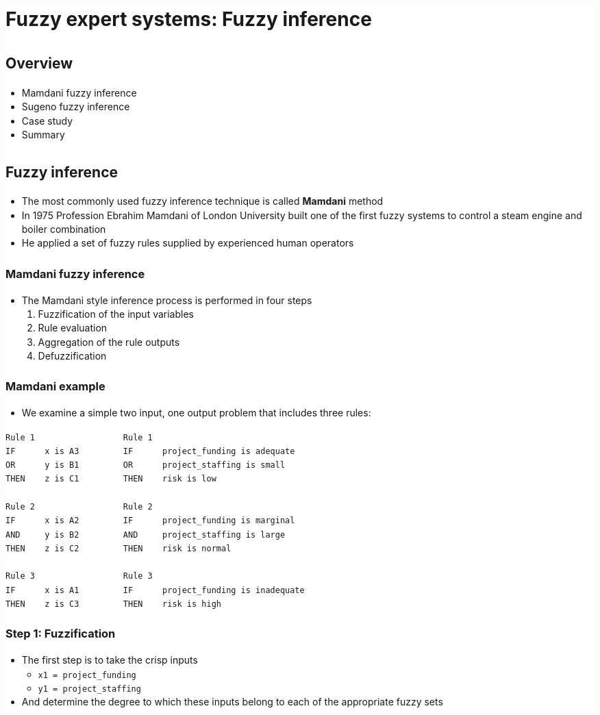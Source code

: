 # Fuzzy expert systems: Fuzzy inference

## Overview

- Mamdani fuzzy inference
- Sugeno fuzzy inference
- Case study
- Summary

## Fuzzy inference

- The most commonly used fuzzy inference technique is called **Mamdani** method
- In 1975 Profession Ebrahim Mamdani of London University built one of the first fuzzy systems to control a steam engine and boiler combination
- He applied a set of fuzzy rules supplied by experienced human operators

### Mamdani fuzzy inference

- The Mamdani style inference process is performed in four steps
	1. Fuzzification of the input variables
	2. Rule evaluation
	3. Aggregation of the rule outputs
	4. Defuzzification

### Mamdani example

- We examine a simple two input, one output problem that includes three rules:

```
Rule 1					Rule 1
IF		x is A3			IF		project_funding is adequate
OR		y is B1			OR		project_staffing is small
THEN	z is C1			THEN	risk is low

Rule 2					Rule 2
IF		x is A2			IF		project_funding is marginal
AND		y is B2			AND		project_staffing is large
THEN	z is C2			THEN	risk is normal

Rule 3					Rule 3
IF		x is A1			IF		project_funding is inadequate
THEN	z is C3			THEN	risk is high
```

### Step 1: Fuzzification

- The first step is to take the crisp inputs
	- `x1 = project_funding`
	- `y1 = project_staffing`
- And determine the degree to which these inputs belong to each of the appropriate fuzzy sets
